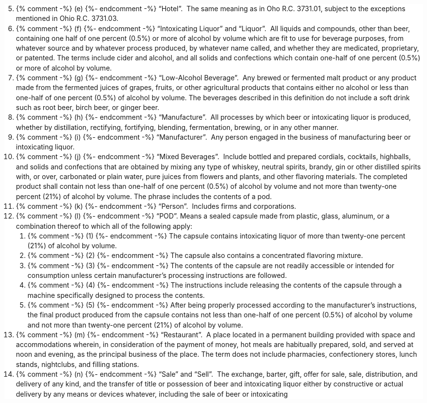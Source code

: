 5. {% comment -%} (e) {%- endcomment -%} “Hotel”.  The same meaning as in Oho R.C. 3731.01, subject to the
exceptions mentioned in Ohio R.C. 3731.03.
6. {% comment -%} (f) {%- endcomment -%} “Intoxicating Liquor” and “Liquor”.  All liquids and compounds, other
than beer, containing one half of one percent (0.5%) or more of alcohol by
volume which are fit to use for beverage purposes, from whatever source and by
whatever process produced, by whatever name called, and whether they are
medicated, proprietary, or patented. The terms include cider and alcohol, and
all solids and confections which contain one-half of one percent (0.5%) or more
of alcohol by volume.
7. {% comment -%} (g) {%- endcomment -%} “Low-Alcohol Beverage”.  Any brewed or fermented malt product or any
product made from the fermented juices of grapes, fruits, or other agricultural
products that contains either no alcohol or less than one-half of one percent
(0.5%) of alcohol by volume. The beverages described in this definition do not
include a soft drink such as root beer, birch beer, or ginger beer.
8. {% comment -%} (h) {%- endcomment -%} “Manufacture”.  All processes by which beer or intoxicating liquor is
produced, whether by distillation, rectifying, fortifying, blending,
fermentation, brewing, or in any other manner.
9. {% comment -%} (i) {%- endcomment -%} “Manufacturer”.  Any person engaged in the business of manufacturing
beer or intoxicating liquor.
10. {% comment -%} (j) {%- endcomment -%} “Mixed Beverages”.  Include bottled and prepared cordials, cocktails,
highballs, and solids and confections that are obtained by mixing any type of
whiskey, neutral spirits, brandy, gin or other distilled spirits with, or over,
carbonated or plain water, pure juices from flowers and plants, and other
flavoring materials. The completed product shall contain not less than one-half
of one percent (0.5%) of alcohol by volume and not more than twenty-one percent
(21%) of alcohol by volume. The phrase includes the contents of a pod.
11. {% comment -%} (k) {%- endcomment -%} “Person”.  Includes firms and corporations.
12. {% comment -%} (l) {%- endcomment -%} “POD”. Means a sealed capsule made from plastic, glass, aluminum, or a
combination thereof to which all of the following apply:
    1. {% comment -%} (1) {%- endcomment -%} The capsule contains intoxicating liquor of more than twenty-one
percent (21%) of alcohol by volume.
    2. {% comment -%} (2) {%- endcomment -%} The capsule also contains a concentrated flavoring mixture.
    3. {% comment -%} (3) {%- endcomment -%} The contents of the capsule are not readily accessible or intended
for consumption unless certain manufacturer’s processing instructions are
followed.
    4. {% comment -%} (4) {%- endcomment -%} The instructions include releasing the contents of the capsule
through a machine specifically designed to process the contents.
    5. {% comment -%} (5) {%- endcomment -%} After being properly processed according to the manufacturer’s
instructions, the final product produced from the capsule contains not less
than one-half of one percent (0.5%) of alcohol by volume and not more than
twenty-one percent (21%) of alcohol by volume.
13. {% comment -%} (m) {%- endcomment -%} “Restaurant”.  A place located in a permanent building provided with
space and accommodations wherein, in consideration of the payment of money, hot
meals are habitually prepared, sold, and served at noon and evening, as the
principal business of the place. The term does not include pharmacies,
confectionery stores, lunch stands, nightclubs, and filling stations.
14. {% comment -%} (n) {%- endcomment -%} “Sale” and “Sell”.  The exchange, barter, gift, offer for sale, sale,
distribution, and delivery of any kind, and the transfer of title or possession
of beer and intoxicating liquor either by constructive or actual delivery by
any means or devices whatever, including the sale of beer or intoxicating